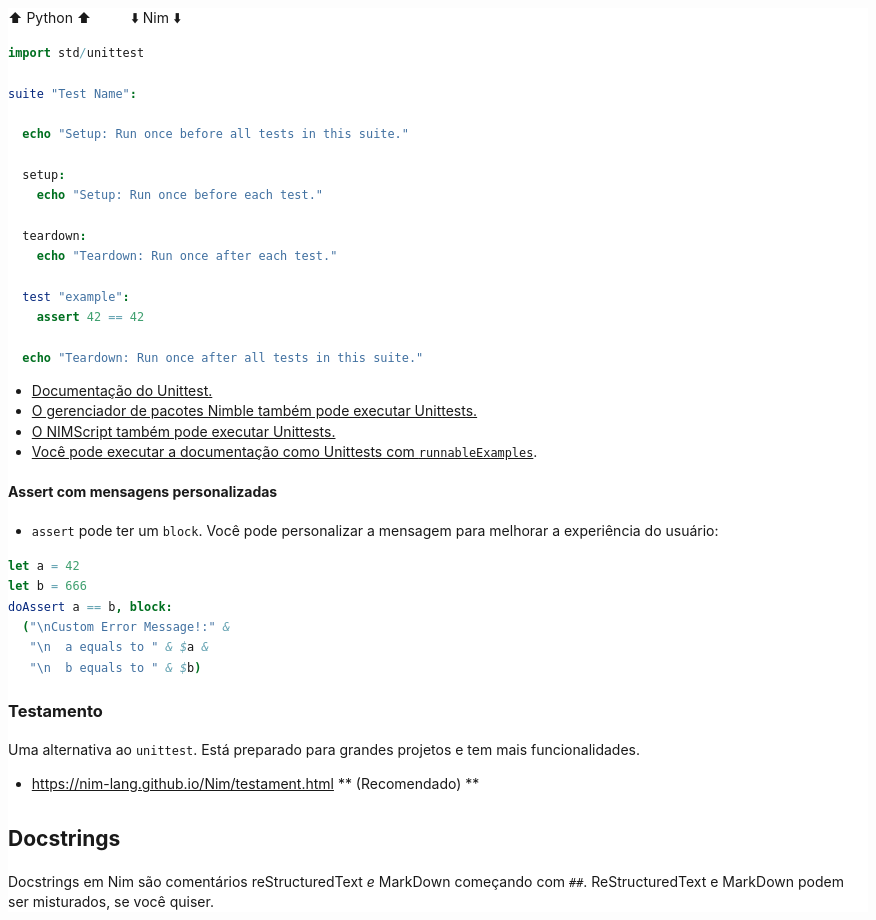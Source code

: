 :arrow_up: Python :arrow_up: &nbsp;&nbsp;&nbsp;&nbsp;&nbsp;&nbsp;&nbsp;&nbsp;
:arrow_down: Nim :arrow_down:

```nim
import std/unittest

suite "Test Name":

  echo "Setup: Run once before all tests in this suite."

  setup:
    echo "Setup: Run once before each test."

  teardown:
    echo "Teardown: Run once after each test."

  test "example":
    assert 42 == 42

  echo "Teardown: Run once after all tests in this suite."
```

- [Documentação do Unittest.](https://nim-lang.org/docs/unittest.html)
- [O gerenciador de pacotes Nimble também pode executar Unittests.](https://github.com/nim-lang/nimble#nimble-tasks)
- [O NIMScript também pode executar Unittests.](https://nim-lang.org/docs/nims.html)
- [Você pode executar a documentação como Unittests com `runnableExamples`](https://nim-lang.org/docs/system.html#runnableExamples%2Cuntyped).

#### Assert com mensagens personalizadas

- `assert` pode ter um `block`. Você pode personalizar a mensagem para melhorar
a experiência do usuário:

```nim
let a = 42
let b = 666
doAssert a == b, block:
  ("\nCustom Error Message!:" &
   "\n  a equals to " & $a &
   "\n  b equals to " & $b)
```

### Testamento

Uma alternativa ao `unittest`. Está preparado para grandes projetos e tem mais
funcionalidades.

- https://nim-lang.github.io/Nim/testament.html ** (Recomendado) **

## Docstrings

Docstrings em Nim são comentários reStructuredText *e* MarkDown começando com
`##`. ReStructuredText e MarkDown podem ser misturados, se você quiser.
